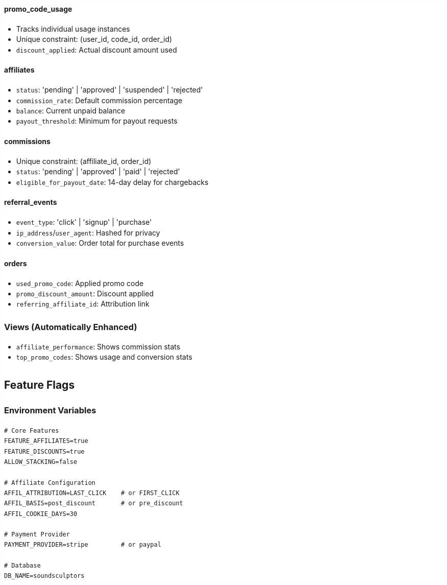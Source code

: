 #### promo_code_usage
- Tracks individual usage instances
- Unique constraint: (user_id, code_id, order_id)
- `discount_applied`: Actual discount amount used

#### affiliates
- `status`: 'pending' | 'approved' | 'suspended' | 'rejected'
- `commission_rate`: Default commission percentage
- `balance`: Current unpaid balance
- `payout_threshold`: Minimum for payout requests

#### commissions
- Unique constraint: (affiliate_id, order_id)
- `status`: 'pending' | 'approved' | 'paid' | 'rejected'
- `eligible_for_payout_date`: 14-day delay for chargebacks

#### referral_events
- `event_type`: 'click' | 'signup' | 'purchase'
- `ip_address`/`user_agent`: Hashed for privacy
- `conversion_value`: Order total for purchase events

#### orders
- `used_promo_code`: Applied promo code
- `promo_discount_amount`: Discount applied
- `referring_affiliate_id`: Attribution link

### Views (Automatically Enhanced)
- `affiliate_performance`: Shows commission stats
- `top_promo_codes`: Shows usage and conversion stats

## Feature Flags

### Environment Variables

```env
# Core Features
FEATURE_AFFILIATES=true
FEATURE_DISCOUNTS=true
ALLOW_STACKING=false

# Affiliate Configuration
AFFIL_ATTRIBUTION=LAST_CLICK    # or FIRST_CLICK
AFFIL_BASIS=post_discount       # or pre_discount
AFFIL_COOKIE_DAYS=30

# Payment Provider
PAYMENT_PROVIDER=stripe         # or paypal

# Database
DB_NAME=soundsculptors
```
